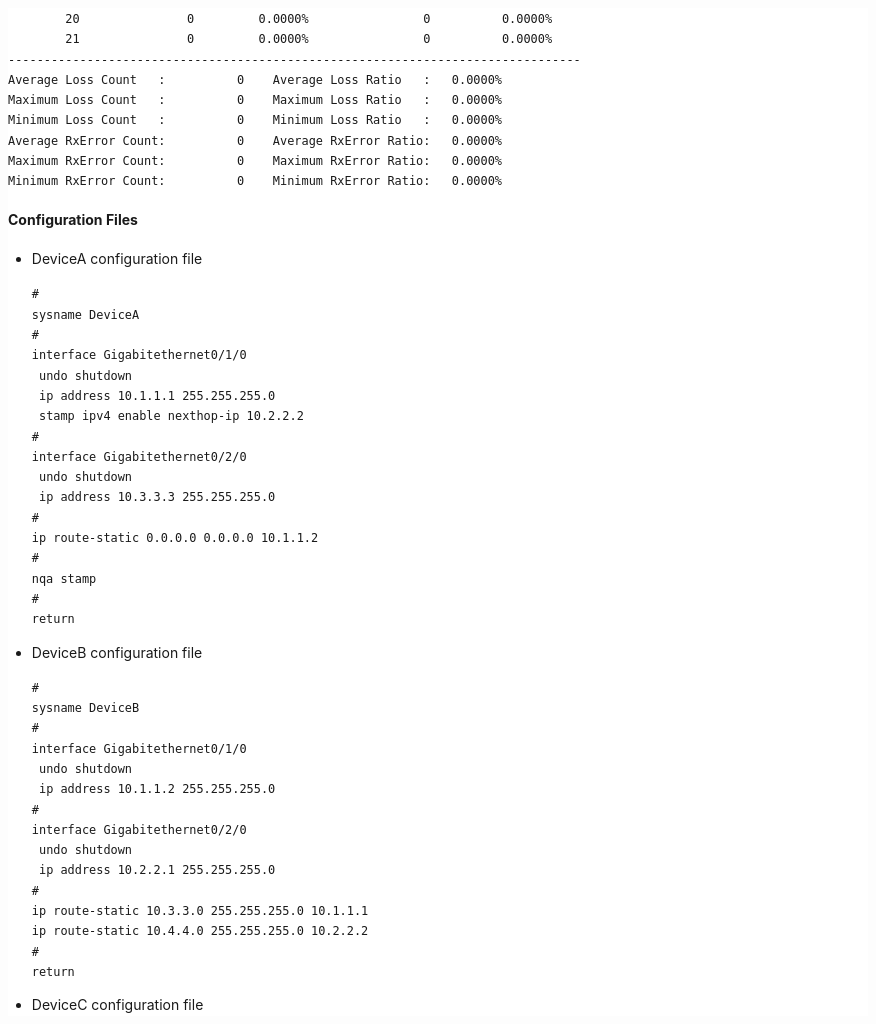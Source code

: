    ```
           20               0         0.0000%                0          0.0000%
           21               0         0.0000%                0          0.0000%
   --------------------------------------------------------------------------------
   Average Loss Count   :          0    Average Loss Ratio   :   0.0000%
   Maximum Loss Count   :          0    Maximum Loss Ratio   :   0.0000%
   Minimum Loss Count   :          0    Minimum Loss Ratio   :   0.0000%
   Average RxError Count:          0    Average RxError Ratio:   0.0000%
   Maximum RxError Count:          0    Maximum RxError Ratio:   0.0000%
   Minimum RxError Count:          0    Minimum RxError Ratio:   0.0000%
   ```

#### Configuration Files

* DeviceA configuration file
  
  ```
  #
  sysname DeviceA
  #
  interface Gigabitethernet0/1/0
   undo shutdown
   ip address 10.1.1.1 255.255.255.0
   stamp ipv4 enable nexthop-ip 10.2.2.2
  #
  interface Gigabitethernet0/2/0
   undo shutdown
   ip address 10.3.3.3 255.255.255.0
  #
  ip route-static 0.0.0.0 0.0.0.0 10.1.1.2
  #
  nqa stamp
  #
  return
  ```
* DeviceB configuration file
  
  ```
  #
  sysname DeviceB
  #
  interface Gigabitethernet0/1/0
   undo shutdown
   ip address 10.1.1.2 255.255.255.0
  #
  interface Gigabitethernet0/2/0
   undo shutdown
   ip address 10.2.2.1 255.255.255.0
  #
  ip route-static 10.3.3.0 255.255.255.0 10.1.1.1
  ip route-static 10.4.4.0 255.255.255.0 10.2.2.2
  #
  return
  ```
* DeviceC configuration file
  